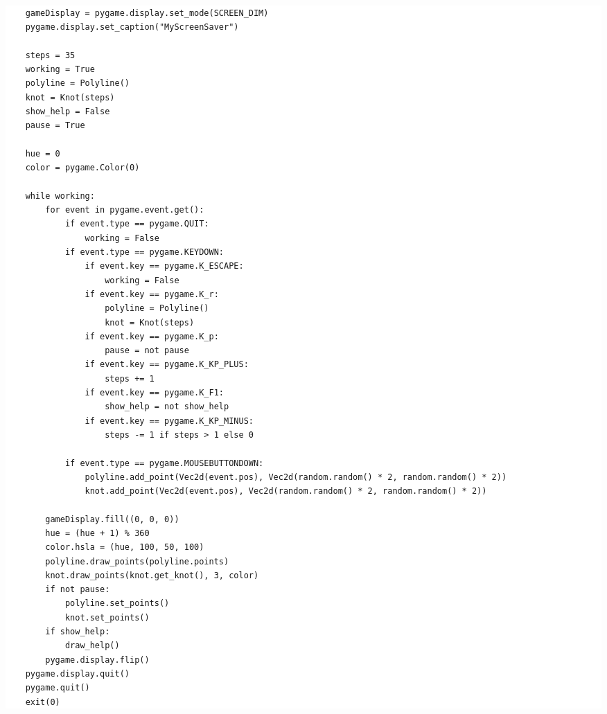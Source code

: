 ````
    gameDisplay = pygame.display.set_mode(SCREEN_DIM)
    pygame.display.set_caption("MyScreenSaver")

    steps = 35
    working = True
    polyline = Polyline()
    knot = Knot(steps)
    show_help = False
    pause = True

    hue = 0
    color = pygame.Color(0)

    while working:
        for event in pygame.event.get():
            if event.type == pygame.QUIT:
                working = False
            if event.type == pygame.KEYDOWN:
                if event.key == pygame.K_ESCAPE:
                    working = False
                if event.key == pygame.K_r:
                    polyline = Polyline()
                    knot = Knot(steps)
                if event.key == pygame.K_p:
                    pause = not pause
                if event.key == pygame.K_KP_PLUS:
                    steps += 1
                if event.key == pygame.K_F1:
                    show_help = not show_help
                if event.key == pygame.K_KP_MINUS:
                    steps -= 1 if steps > 1 else 0

            if event.type == pygame.MOUSEBUTTONDOWN:
                polyline.add_point(Vec2d(event.pos), Vec2d(random.random() * 2, random.random() * 2))
                knot.add_point(Vec2d(event.pos), Vec2d(random.random() * 2, random.random() * 2))

        gameDisplay.fill((0, 0, 0))
        hue = (hue + 1) % 360
        color.hsla = (hue, 100, 50, 100)
        polyline.draw_points(polyline.points)
        knot.draw_points(knot.get_knot(), 3, color)
        if not pause:
            polyline.set_points()
            knot.set_points()
        if show_help:
            draw_help()
        pygame.display.flip()
    pygame.display.quit()
    pygame.quit()
    exit(0)